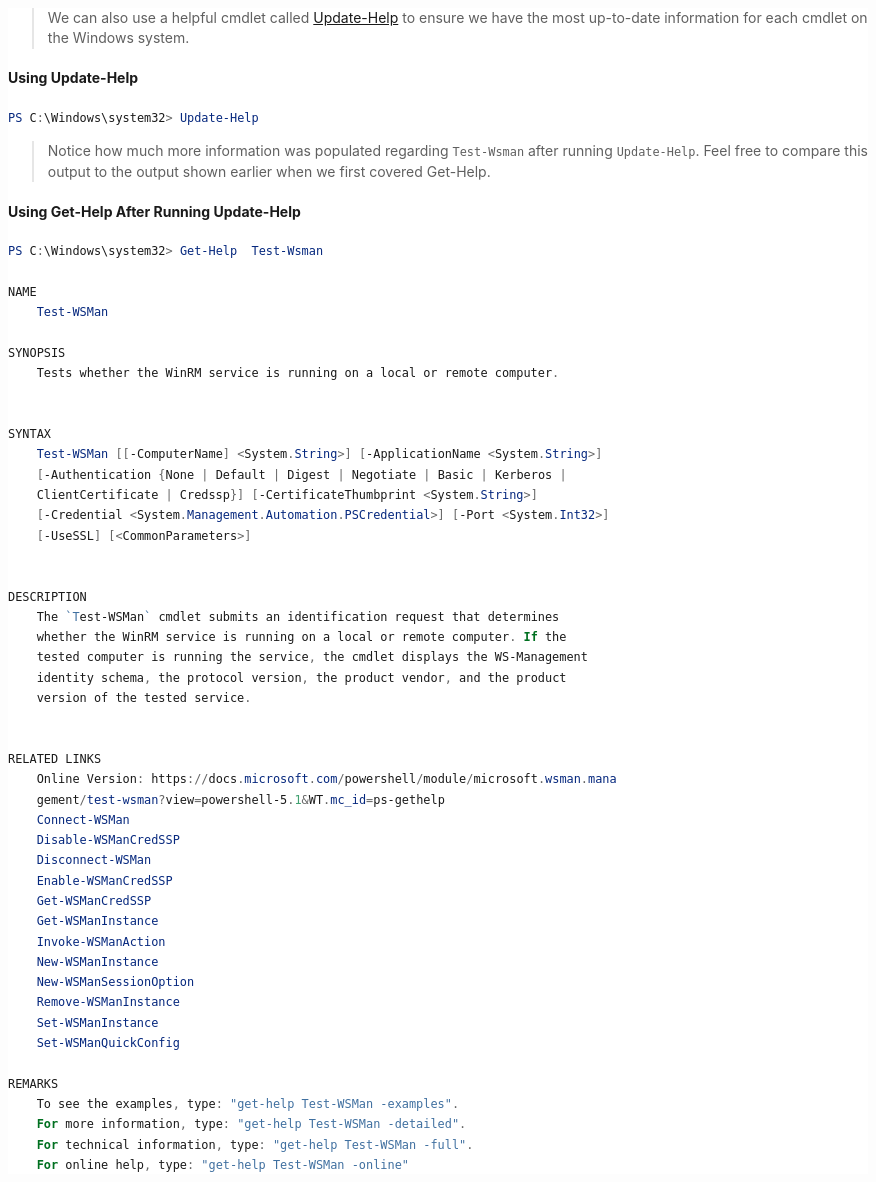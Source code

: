 > We can also use a helpful cmdlet called [Update-Help](https://docs.microsoft.com/en-us/powershell/module/microsoft.powershell.core/update-help?view=powershell-7.2) to ensure we have the most up-to-date information for each cmdlet on the Windows system.
#### Using Update-Help

```powershell
PS C:\Windows\system32> Update-Help
```

> Notice how much more information was populated regarding `Test-Wsman` after running `Update-Help`. Feel free to compare this output to the output shown earlier when we first covered Get-Help.
#### Using Get-Help After Running Update-Help

```powershell
PS C:\Windows\system32> Get-Help  Test-Wsman

NAME
    Test-WSMan

SYNOPSIS
    Tests whether the WinRM service is running on a local or remote computer.


SYNTAX
    Test-WSMan [[-ComputerName] <System.String>] [-ApplicationName <System.String>]
    [-Authentication {None | Default | Digest | Negotiate | Basic | Kerberos |
    ClientCertificate | Credssp}] [-CertificateThumbprint <System.String>]
    [-Credential <System.Management.Automation.PSCredential>] [-Port <System.Int32>]
    [-UseSSL] [<CommonParameters>]


DESCRIPTION
    The `Test-WSMan` cmdlet submits an identification request that determines
    whether the WinRM service is running on a local or remote computer. If the
    tested computer is running the service, the cmdlet displays the WS-Management
    identity schema, the protocol version, the product vendor, and the product
    version of the tested service.


RELATED LINKS
    Online Version: https://docs.microsoft.com/powershell/module/microsoft.wsman.mana
    gement/test-wsman?view=powershell-5.1&WT.mc_id=ps-gethelp
    Connect-WSMan
    Disable-WSManCredSSP
    Disconnect-WSMan
    Enable-WSManCredSSP
    Get-WSManCredSSP
    Get-WSManInstance
    Invoke-WSManAction
    New-WSManInstance
    New-WSManSessionOption
    Remove-WSManInstance
    Set-WSManInstance
    Set-WSManQuickConfig

REMARKS
    To see the examples, type: "get-help Test-WSMan -examples".
    For more information, type: "get-help Test-WSMan -detailed".
    For technical information, type: "get-help Test-WSMan -full".
    For online help, type: "get-help Test-WSMan -online"
```

